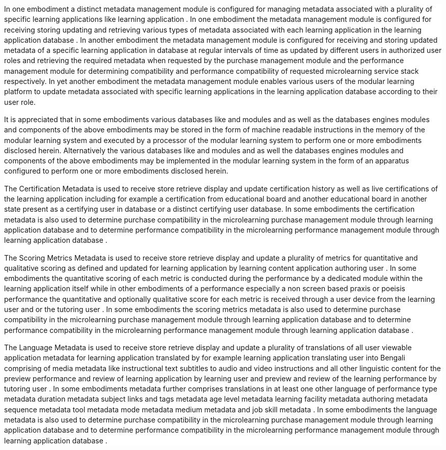 In one embodiment a distinct metadata management module is configured for managing metadata associated with a plurality of specific learning applications like learning application . In one embodiment the metadata management module is configured for receiving storing updating and retrieving various types of metadata associated with each learning application in the learning application database . In another embodiment the metadata management module is configured for receiving and storing updated metadata of a specific learning application in database at regular intervals of time as updated by different users in authorized user roles and retrieving the required metadata when requested by the purchase management module and the performance management module for determining compatibility and performance compatibility of requested microlearning service stack respectively. In yet another embodiment the metadata management module enables various users of the modular learning platform to update metadata associated with specific learning applications in the learning application database according to their user role.

It is appreciated that in some embodiments various databases like and modules and as well as the databases engines modules and components of the above embodiments may be stored in the form of machine readable instructions in the memory of the modular learning system and executed by a processor of the modular learning system to perform one or more embodiments disclosed herein. Alternatively the various databases like and modules and as well the databases engines modules and components of the above embodiments may be implemented in the modular learning system in the form of an apparatus configured to perform one or more embodiments disclosed herein.

The Certification Metadata is used to receive store retrieve display and update certification history as well as live certifications of the learning application including for example a certification from educational board and another educational board in another state present as a certifying user in database or a distinct certifying user database. In some embodiments the certification metadata is also used to determine purchase compatibility in the microlearning purchase management module through learning application database and to determine performance compatibility in the microlearning performance management module through learning application database .

The Scoring Metrics Metadata is used to receive store retrieve display and update a plurality of metrics for quantitative and qualitative scoring as defined and updated for learning application by learning content application authoring user . In some embodiments the quantitative scoring of each metric is conducted during the performance by a dedicated module within the learning application itself while in other embodiments of a performance especially a non screen based praxis or poeisis performance the quantitative and optionally qualitative score for each metric is received through a user device from the learning user and or the tutoring user . In some embodiments the scoring metrics metadata is also used to determine purchase compatibility in the microlearning purchase management module through learning application database and to determine performance compatibility in the microlearning performance management module through learning application database .

The Language Metadata is used to receive store retrieve display and update a plurality of translations of all user viewable application metadata for learning application translated by for example learning application translating user into Bengali comprising of media metadata like instructional text subtitles to audio and video instructions and all other linguistic content for the preview performance and review of learning application by learning user and preview and review of the learning performance by tutoring user . In some embodiments metadata further comprises translations in at least one other language of performance type metadata duration metadata subject links and tags metadata age level metadata learning facility metadata authoring metadata sequence metadata tool metadata mode metadata medium metadata and job skill metadata . In some embodiments the language metadata is also used to determine purchase compatibility in the microlearning purchase management module through learning application database and to determine performance compatibility in the microlearning performance management module through learning application database .
